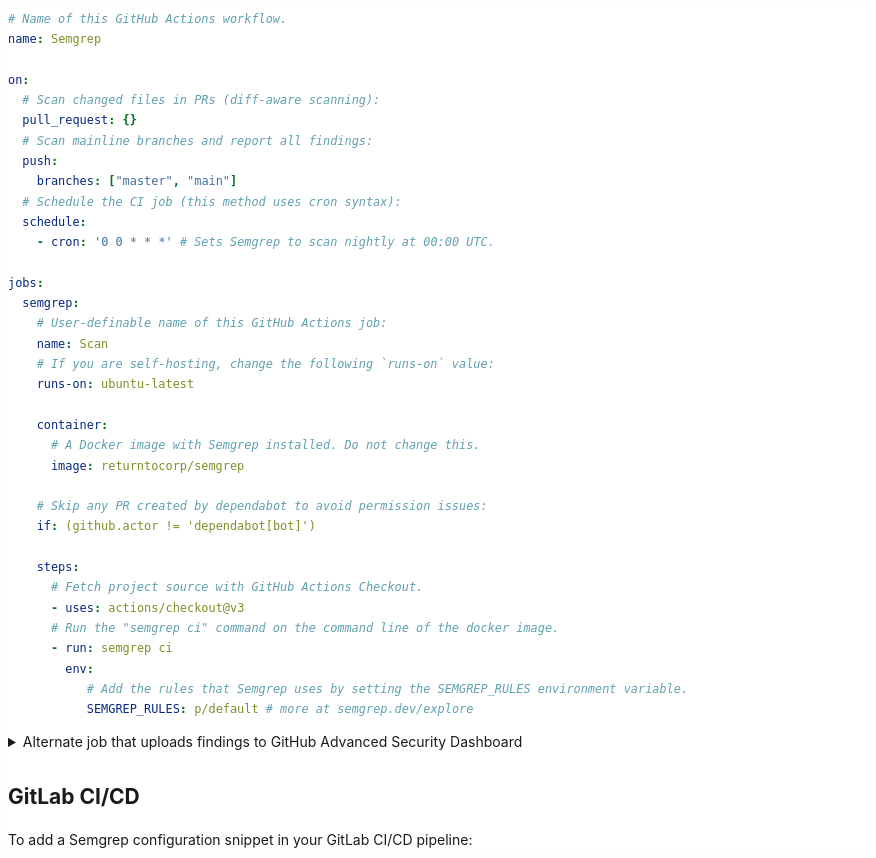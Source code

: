   ```yaml
  ```

</TabItem>

<TabItem value='gha-standalone'>

  ```yaml
  # Name of this GitHub Actions workflow.
  name: Semgrep
  
  on:
    # Scan changed files in PRs (diff-aware scanning):
    pull_request: {}
    # Scan mainline branches and report all findings: 
    push:
      branches: ["master", "main"]
    # Schedule the CI job (this method uses cron syntax):
    schedule:
      - cron: '0 0 * * *' # Sets Semgrep to scan nightly at 00:00 UTC.
  
  jobs:
    semgrep:
      # User-definable name of this GitHub Actions job:
      name: Scan
      # If you are self-hosting, change the following `runs-on` value: 
      runs-on: ubuntu-latest
  
      container:
        # A Docker image with Semgrep installed. Do not change this.
        image: returntocorp/semgrep
  
      # Skip any PR created by dependabot to avoid permission issues:
      if: (github.actor != 'dependabot[bot]')
  
      steps:
        # Fetch project source with GitHub Actions Checkout.
        - uses: actions/checkout@v3
        # Run the "semgrep ci" command on the command line of the docker image.
        - run: semgrep ci
          env:
             # Add the rules that Semgrep uses by setting the SEMGREP_RULES environment variable. 
             SEMGREP_RULES: p/default # more at semgrep.dev/explore
  ```
</TabItem>
</Tabs>

<details><summary>Alternate job that uploads findings to GitHub Advanced Security Dashboard</summary></details>

## GitLab CI/CD

To add a Semgrep configuration snippet in your GitLab CI/CD pipeline:

